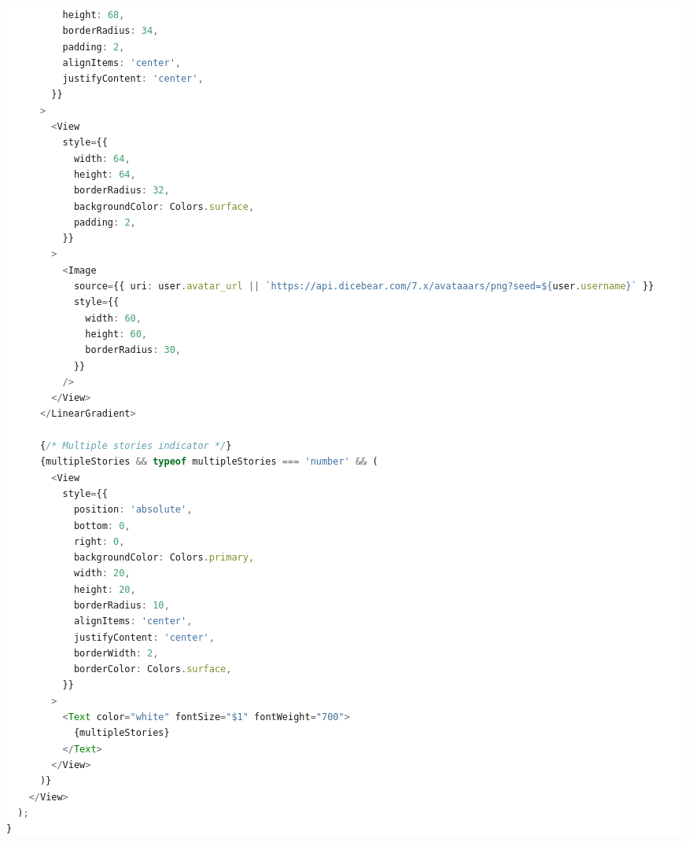 ```typescript
          height: 68,
          borderRadius: 34,
          padding: 2,
          alignItems: 'center',
          justifyContent: 'center',
        }}
      >
        <View
          style={{
            width: 64,
            height: 64,
            borderRadius: 32,
            backgroundColor: Colors.surface,
            padding: 2,
          }}
        >
          <Image
            source={{ uri: user.avatar_url || `https://api.dicebear.com/7.x/avataaars/png?seed=${user.username}` }}
            style={{
              width: 60,
              height: 60,
              borderRadius: 30,
            }}
          />
        </View>
      </LinearGradient>
      
      {/* Multiple stories indicator */}
      {multipleStories && typeof multipleStories === 'number' && (
        <View
          style={{
            position: 'absolute',
            bottom: 0,
            right: 0,
            backgroundColor: Colors.primary,
            width: 20,
            height: 20,
            borderRadius: 10,
            alignItems: 'center',
            justifyContent: 'center',
            borderWidth: 2,
            borderColor: Colors.surface,
          }}
        >
          <Text color="white" fontSize="$1" fontWeight="700">
            {multipleStories}
          </Text>
        </View>
      )}
    </View>
  );
}
```
